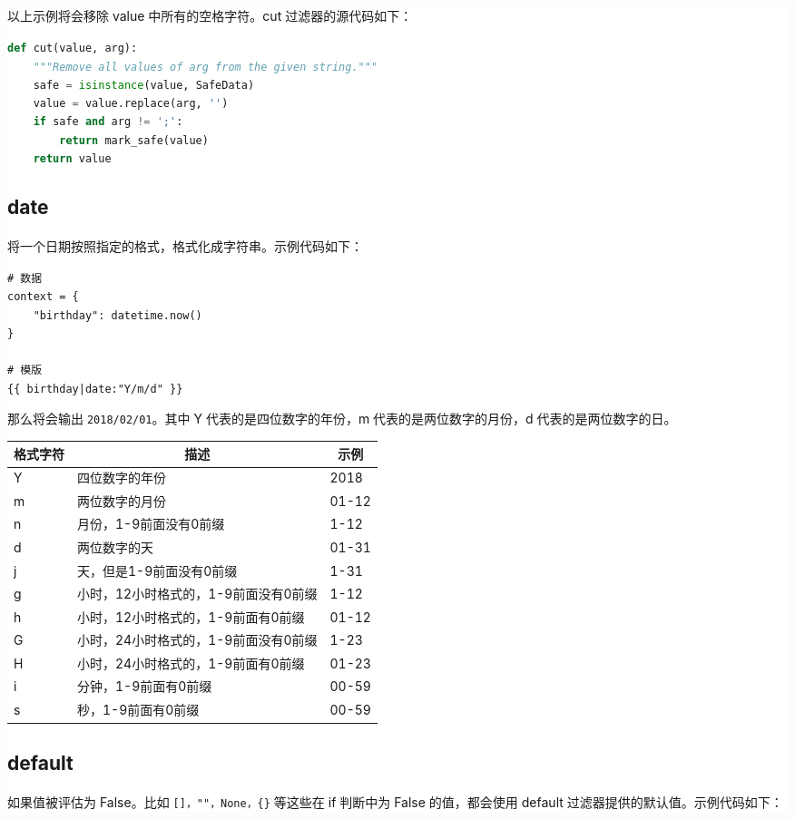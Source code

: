 以上示例将会移除 value 中所有的空格字符。cut 过滤器的源代码如下：

```python
def cut(value, arg):
    """Remove all values of arg from the given string."""
    safe = isinstance(value, SafeData)
    value = value.replace(arg, '')
    if safe and arg != ';':
        return mark_safe(value)
    return value
```

## date

将一个日期按照指定的格式，格式化成字符串。示例代码如下：

```django
# 数据
context = {
    "birthday": datetime.now()
}

# 模版
{{ birthday|date:"Y/m/d" }}
```

那么将会输出 `2018/02/01`。其中 Y 代表的是四位数字的年份，m 代表的是两位数字的月份，d 代表的是两位数字的日。

| 格式字符 | 描述                                 | 示例  |
| -------- | ------------------------------------ | ----- |
| Y        | 四位数字的年份                       | 2018  |
| m        | 两位数字的月份                       | 01-12 |
| n        | 月份，1-9前面没有0前缀               | 1-12  |
| d        | 两位数字的天                         | 01-31 |
| j        | 天，但是1-9前面没有0前缀             | 1-31  |
| g        | 小时，12小时格式的，1-9前面没有0前缀 | 1-12  |
| h        | 小时，12小时格式的，1-9前面有0前缀   | 01-12 |
| G        | 小时，24小时格式的，1-9前面没有0前缀 | 1-23  |
| H        | 小时，24小时格式的，1-9前面有0前缀   | 01-23 |
| i        | 分钟，1-9前面有0前缀                 | 00-59 |
| s        | 秒，1-9前面有0前缀                   | 00-59 |

## default

如果值被评估为 False。比如 `[]，""，None，{}` 等这些在 if 判断中为 False 的值，都会使用 default 过滤器提供的默认值。示例代码如下：
